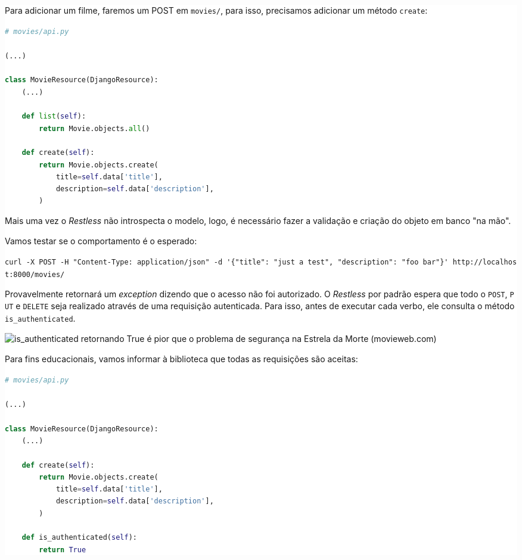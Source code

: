Para adicionar um filme, faremos um POST em `movies/`, para isso, precisamos adicionar um método `create`:

```python
# movies/api.py

(...)

class MovieResource(DjangoResource):
    (...)

    def list(self):
        return Movie.objects.all()

    def create(self):
        return Movie.objects.create(
            title=self.data['title'],
            description=self.data['description'],
        )
```

Mais uma vez o _Restless_ não introspecta o modelo, logo, é necessário fazer a validação e criação do objeto
em banco "na mão".

Vamos testar se o comportamento é o esperado:

```text
curl -X POST -H "Content-Type: application/json" -d '{"title": "just a test", "description": "foo bar"}' http://localhost:8000/movies/
```

Provavelmente retornará um _exception_ dizendo que o acesso não foi autorizado. O _Restless_ por padrão espera
que todo o `POST`, `PUT` e `DELETE` seja realizado através de uma requisição autenticada. Para isso, antes
de executar cada verbo, ele consulta o método `is_authenticated`.

![is_authenticated retornando True é pior que o problema de segurança na Estrela da Morte (movieweb.com)](/media/deathstar.jpg "is_authenticated retornando True é pior que o problema de segurança na Estrela da Morte (movieweb.com)")

Para fins educacionais, vamos informar à biblioteca que todas as requisições são aceitas:

```python
# movies/api.py

(...)

class MovieResource(DjangoResource):
    (...)

    def create(self):
        return Movie.objects.create(
            title=self.data['title'],
            description=self.data['description'],
        )

    def is_authenticated(self):
        return True
```
